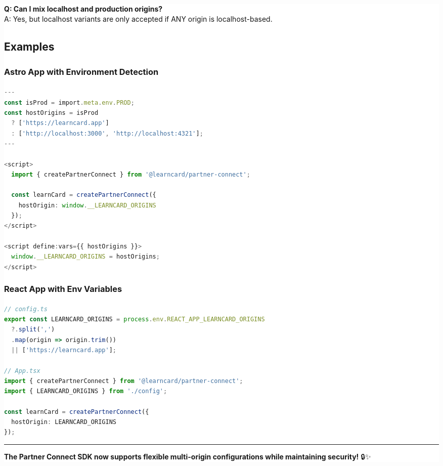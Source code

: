 **Q: Can I mix localhost and production origins?**  
A: Yes, but localhost variants are only accepted if ANY origin is localhost-based.

## Examples

### Astro App with Environment Detection

```typescript
---
const isProd = import.meta.env.PROD;
const hostOrigins = isProd
  ? ['https://learncard.app']
  : ['http://localhost:3000', 'http://localhost:4321'];
---

<script>
  import { createPartnerConnect } from '@learncard/partner-connect';
  
  const learnCard = createPartnerConnect({
    hostOrigin: window.__LEARNCARD_ORIGINS
  });
</script>

<script define:vars={{ hostOrigins }}>
  window.__LEARNCARD_ORIGINS = hostOrigins;
</script>
```

### React App with Env Variables

```typescript
// config.ts
export const LEARNCARD_ORIGINS = process.env.REACT_APP_LEARNCARD_ORIGINS
  ?.split(',')
  .map(origin => origin.trim())
  || ['https://learncard.app'];

// App.tsx
import { createPartnerConnect } from '@learncard/partner-connect';
import { LEARNCARD_ORIGINS } from './config';

const learnCard = createPartnerConnect({
  hostOrigin: LEARNCARD_ORIGINS
});
```

---

**The Partner Connect SDK now supports flexible multi-origin configurations while maintaining security!** 🔒✨

